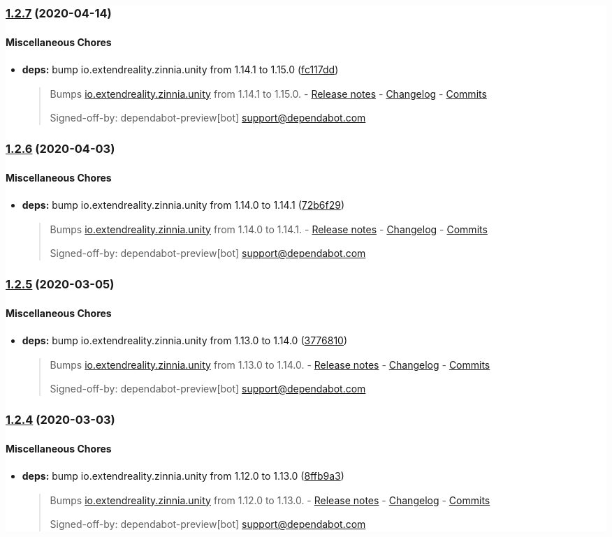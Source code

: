 ### [1.2.7](https://github.com/ExtendRealityLtd/Tilia.Input.UnityInputManager/compare/v1.2.6...v1.2.7) (2020-04-14)

#### Miscellaneous Chores

* **deps:** bump io.extendreality.zinnia.unity from 1.14.1 to 1.15.0 ([fc117dd](https://github.com/ExtendRealityLtd/Tilia.Input.UnityInputManager/commit/fc117dd64867d6551e75fb2061fc3fda0994e736))
  > Bumps [io.extendreality.zinnia.unity](https://github.com/ExtendRealityLtd/Zinnia.Unity) from 1.14.1 to 1.15.0. - [Release notes](https://github.com/ExtendRealityLtd/Zinnia.Unity/releases) - [Changelog](https://github.com/ExtendRealityLtd/Zinnia.Unity/blob/master/CHANGELOG.md) - [Commits](https://github.com/ExtendRealityLtd/Zinnia.Unity/compare/v1.14.1...v1.15.0)
  > 
  > Signed-off-by: dependabot-preview[bot] <support@dependabot.com>

### [1.2.6](https://github.com/ExtendRealityLtd/Tilia.Input.UnityInputManager/compare/v1.2.5...v1.2.6) (2020-04-03)

#### Miscellaneous Chores

* **deps:** bump io.extendreality.zinnia.unity from 1.14.0 to 1.14.1 ([72b6f29](https://github.com/ExtendRealityLtd/Tilia.Input.UnityInputManager/commit/72b6f29933fb8209b6543357fefc296ff3195cdd))
  > Bumps [io.extendreality.zinnia.unity](https://github.com/ExtendRealityLtd/Zinnia.Unity) from 1.14.0 to 1.14.1. - [Release notes](https://github.com/ExtendRealityLtd/Zinnia.Unity/releases) - [Changelog](https://github.com/ExtendRealityLtd/Zinnia.Unity/blob/master/CHANGELOG.md) - [Commits](https://github.com/ExtendRealityLtd/Zinnia.Unity/compare/v1.14.0...v1.14.1)
  > 
  > Signed-off-by: dependabot-preview[bot] <support@dependabot.com>

### [1.2.5](https://github.com/ExtendRealityLtd/Tilia.Input.UnityInputManager/compare/v1.2.4...v1.2.5) (2020-03-05)

#### Miscellaneous Chores

* **deps:** bump io.extendreality.zinnia.unity from 1.13.0 to 1.14.0 ([3776810](https://github.com/ExtendRealityLtd/Tilia.Input.UnityInputManager/commit/3776810bcf51e5e8ac5f17dd7e4edc3ad85d1b3a))
  > Bumps [io.extendreality.zinnia.unity](https://github.com/ExtendRealityLtd/Zinnia.Unity) from 1.13.0 to 1.14.0. - [Release notes](https://github.com/ExtendRealityLtd/Zinnia.Unity/releases) - [Changelog](https://github.com/ExtendRealityLtd/Zinnia.Unity/blob/master/CHANGELOG.md) - [Commits](https://github.com/ExtendRealityLtd/Zinnia.Unity/compare/v1.13.0...v1.14.0)
  > 
  > Signed-off-by: dependabot-preview[bot] <support@dependabot.com>

### [1.2.4](https://github.com/ExtendRealityLtd/Tilia.Input.UnityInputManager/compare/v1.2.3...v1.2.4) (2020-03-03)

#### Miscellaneous Chores

* **deps:** bump io.extendreality.zinnia.unity from 1.12.0 to 1.13.0 ([8ffb9a3](https://github.com/ExtendRealityLtd/Tilia.Input.UnityInputManager/commit/8ffb9a3b81d0e45f2ecab43313f7be5f04d5fffa))
  > Bumps [io.extendreality.zinnia.unity](https://github.com/ExtendRealityLtd/Zinnia.Unity) from 1.12.0 to 1.13.0. - [Release notes](https://github.com/ExtendRealityLtd/Zinnia.Unity/releases) - [Changelog](https://github.com/ExtendRealityLtd/Zinnia.Unity/blob/master/CHANGELOG.md) - [Commits](https://github.com/ExtendRealityLtd/Zinnia.Unity/compare/v1.12.0...v1.13.0)
  > 
  > Signed-off-by: dependabot-preview[bot] <support@dependabot.com>

